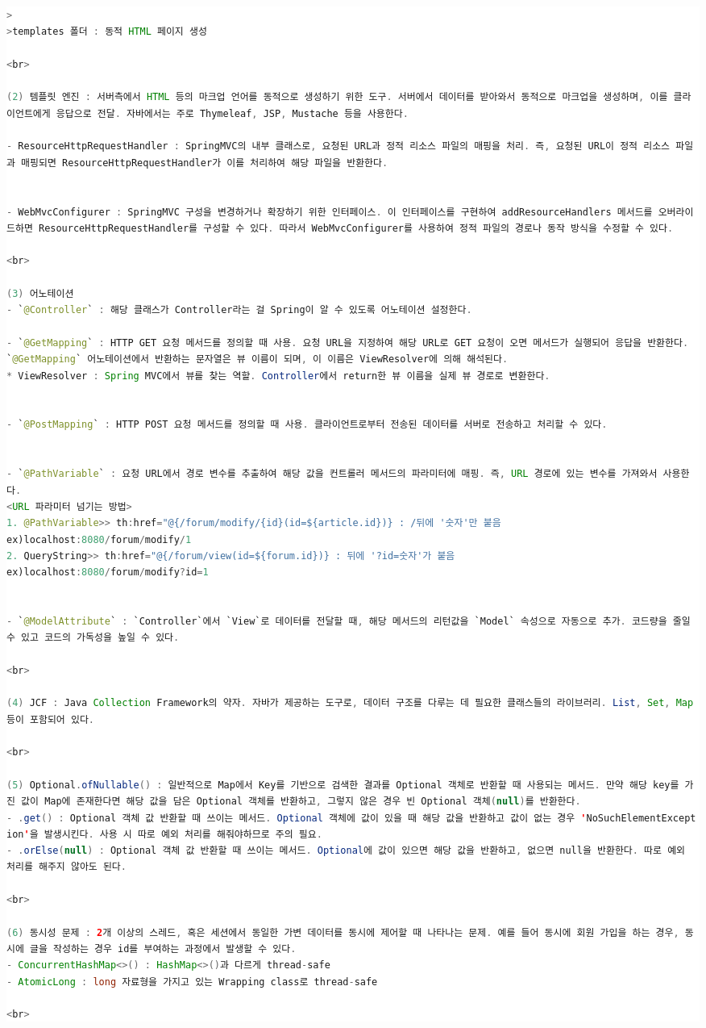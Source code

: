   ```java
>
>templates 폴더 : 동적 HTML 페이지 생성

<br>

(2) 템플릿 엔진 : 서버측에서 HTML 등의 마크업 언어를 동적으로 생성하기 위한 도구. 서버에서 데이터를 받아와서 동적으로 마크업을 생성하며, 이를 클라이언트에게 응답으로 전달. 자바에서는 주로 Thymeleaf, JSP, Mustache 등을 사용한다.

- ResourceHttpRequestHandler : SpringMVC의 내부 클래스로, 요청된 URL과 정적 리소스 파일의 매핑을 처리. 즉, 요청된 URL이 정적 리소스 파일과 매핑되면 ResourceHttpRequestHandler가 이를 처리하여 해당 파일을 반환한다.


- WebMvcConfigurer : SpringMVC 구성을 변경하거나 확장하기 위한 인터페이스. 이 인터페이스를 구현하여 addResourceHandlers 메서드를 오버라이드하면 ResourceHttpRequestHandler를 구성할 수 있다. 따라서 WebMvcConfigurer를 사용하여 정적 파일의 경로나 동작 방식을 수정할 수 있다.

<br>

(3) 어노테이션
- `@Controller` : 해당 클래스가 Controller라는 걸 Spring이 알 수 있도록 어노테이션 설정한다.

- `@GetMapping` : HTTP GET 요청 메서드를 정의할 때 사용. 요청 URL을 지정하여 해당 URL로 GET 요청이 오면 메서드가 실행되어 응답을 반환한다.
  `@GetMapping` 어노테이션에서 반환하는 문자열은 뷰 이름이 되며, 이 이름은 ViewResolver에 의해 해석된다.
  * ViewResolver : Spring MVC에서 뷰를 찾는 역할. Controller에서 return한 뷰 이름을 실제 뷰 경로로 변환한다.


- `@PostMapping` : HTTP POST 요청 메서드를 정의할 때 사용. 클라이언트로부터 전송된 데이터를 서버로 전송하고 처리할 수 있다.


- `@PathVariable` : 요청 URL에서 경로 변수를 추출하여 해당 값을 컨트롤러 메서드의 파라미터에 매핑. 즉, URL 경로에 있는 변수를 가져와서 사용한다.
  <URL 파라미터 넘기는 방법>
  1. @PathVariable>> th:href="@{/forum/modify/{id}(id=${article.id})} : /뒤에 '숫자'만 붙음
  ex)localhost:8080/forum/modify/1
  2. QueryString>> th:href="@{/forum/view(id=${forum.id})} : 뒤에 '?id=숫자'가 붙음
  ex)localhost:8080/forum/modify?id=1


- `@ModelAttribute` : `Controller`에서 `View`로 데이터를 전달할 때, 해당 메서드의 리턴값을 `Model` 속성으로 자동으로 추가. 코드량을 줄일 수 있고 코드의 가독성을 높일 수 있다.

<br>

(4) JCF : Java Collection Framework의 약자. 자바가 제공하는 도구로, 데이터 구조를 다루는 데 필요한 클래스들의 라이브러리. List, Set, Map 등이 포함되어 있다.

<br>

(5) Optional.ofNullable() : 일반적으로 Map에서 Key를 기반으로 검색한 결과를 Optional 객체로 반환할 때 사용되는 메서드. 만약 해당 key를 가진 값이 Map에 존재한다면 해당 값을 담은 Optional 객체를 반환하고, 그렇지 않은 경우 빈 Optional 객체(null)를 반환한다.
- .get() : Optional 객체 값 반환할 때 쓰이는 메서드. Optional 객체에 값이 있을 때 해당 값을 반환하고 값이 없는 경우 'NoSuchElementException'을 발생시킨다. 사용 시 따로 예외 처리를 해줘야하므로 주의 필요.
- .orElse(null) : Optional 객체 값 반환할 때 쓰이는 메서드. Optional에 값이 있으면 해당 값을 반환하고, 없으면 null을 반환한다. 따로 예외 처리를 해주지 않아도 된다.

<br>

(6) 동시성 문제 : 2개 이상의 스레드, 혹은 세션에서 동일한 가변 데이터를 동시에 제어할 때 나타나는 문제. 예를 들어 동시에 회원 가입을 하는 경우, 동시에 글을 작성하는 경우 id를 부여하는 과정에서 발생할 수 있다.  
- ConcurrentHashMap<>() : HashMap<>()과 다르게 thread-safe
- AtomicLong : long 자료형을 가지고 있는 Wrapping class로 thread-safe

<br>

  ```